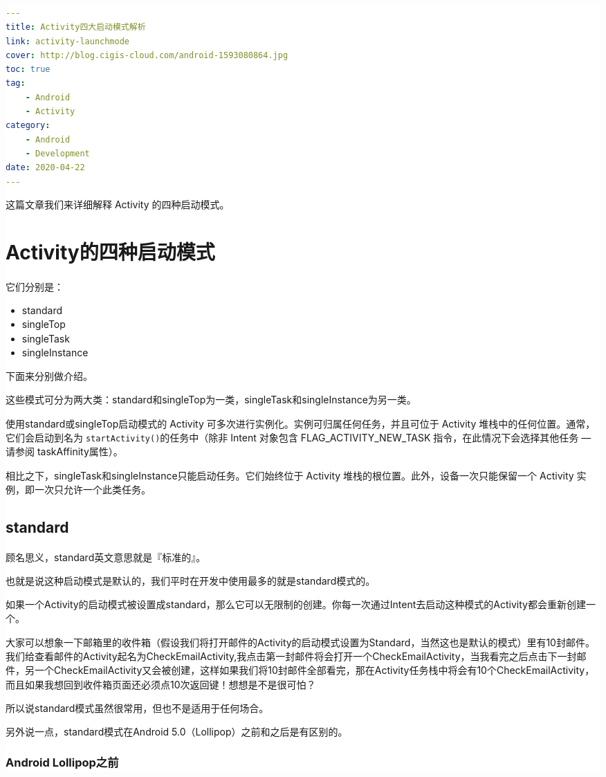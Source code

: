 ```yaml
---
title: Activity四大启动模式解析
link: activity-launchmode
cover: http://blog.cigis-cloud.com/android-1593080864.jpg
toc: true
tag: 
    - Android
    - Activity
category: 
    - Android
    - Development
date: 2020-04-22
---
```


这篇文章我们来详细解释 Activity 的四种启动模式。



# Activity的四种启动模式

它们分别是：

- standard
- singleTop
- singleTask
- singleInstance

下面来分别做介绍。

这些模式可分为两大类：standard和singleTop为一类，singleTask和singleInstance为另一类。

使用standard或singleTop启动模式的 Activity 可多次进行实例化。实例可归属任何任务，并且可位于 Activity 堆栈中的任何位置。通常，它们会启动到名为 `startActivity()`的任务中（除非 Intent 对象包含 FLAG_ACTIVITY_NEW_TASK 指令，在此情况下会选择其他任务 — 请参阅 taskAffinity属性）。

相比之下，singleTask和singleInstance只能启动任务。它们始终位于 Activity 堆栈的根位置。此外，设备一次只能保留一个 Activity 实例，即一次只允许一个此类任务。

## standard

顾名思义，standard英文意思就是『标准的』。

也就是说这种启动模式是默认的，我们平时在开发中使用最多的就是standard模式的。

如果一个Activity的启动模式被设置成standard，那么它可以无限制的创建。你每一次通过Intent去启动这种模式的Activity都会重新创建一个。

大家可以想象一下邮箱里的收件箱（假设我们将打开邮件的Activity的启动模式设置为Standard，当然这也是默认的模式）里有10封邮件。我们给查看邮件的Activity起名为CheckEmailActivity,我点击第一封邮件将会打开一个CheckEmailActivity，当我看完之后点击下一封邮件，另一个CheckEmailActivity又会被创建，这样如果我们将10封邮件全部看完，那在Activity任务栈中将会有10个CheckEmailActivity，而且如果我想回到收件箱页面还必须点10次返回键！想想是不是很可怕？

所以说standard模式虽然很常用，但也不是适用于任何场合。

另外说一点，standard模式在Android 5.0（Lollipop）之前和之后是有区别的。

### Android Lollipop之前
